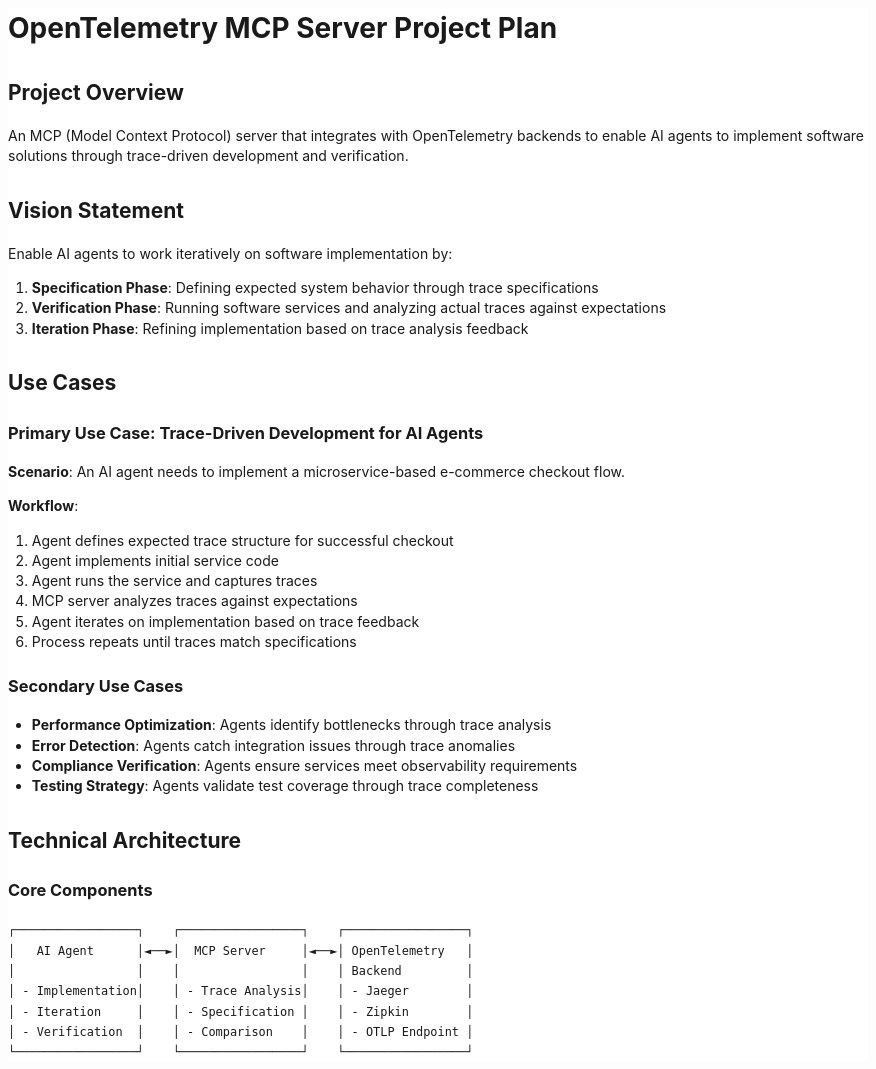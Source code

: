 # OpenTelemetry MCP Server Project Plan

## Project Overview

An MCP (Model Context Protocol) server that integrates with OpenTelemetry backends to enable AI agents to implement software solutions through trace-driven development and verification.

## Vision Statement

Enable AI agents to work iteratively on software implementation by:
1. **Specification Phase**: Defining expected system behavior through trace specifications
2. **Verification Phase**: Running software services and analyzing actual traces against expectations
3. **Iteration Phase**: Refining implementation based on trace analysis feedback

## Use Cases

### Primary Use Case: Trace-Driven Development for AI Agents

**Scenario**: An AI agent needs to implement a microservice-based e-commerce checkout flow.

**Workflow**:
1. Agent defines expected trace structure for successful checkout
2. Agent implements initial service code
3. Agent runs the service and captures traces
4. MCP server analyzes traces against expectations
5. Agent iterates on implementation based on trace feedback
6. Process repeats until traces match specifications

### Secondary Use Cases

- **Performance Optimization**: Agents identify bottlenecks through trace analysis
- **Error Detection**: Agents catch integration issues through trace anomalies
- **Compliance Verification**: Agents ensure services meet observability requirements
- **Testing Strategy**: Agents validate test coverage through trace completeness

## Technical Architecture

### Core Components

```
┌─────────────────┐    ┌─────────────────┐    ┌─────────────────┐
│   AI Agent      │◄──►│  MCP Server     │◄──►│ OpenTelemetry   │
│                 │    │                 │    │ Backend         │
│ - Implementation│    │ - Trace Analysis│    │ - Jaeger        │
│ - Iteration     │    │ - Specification │    │ - Zipkin        │
│ - Verification  │    │ - Comparison    │    │ - OTLP Endpoint │
└─────────────────┘    └─────────────────┘    └─────────────────┘
```
